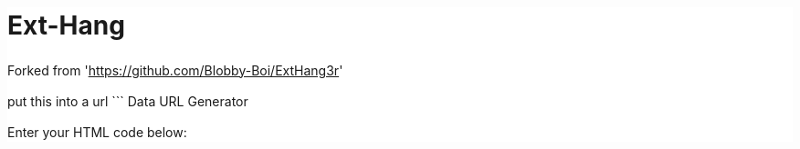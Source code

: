 # Ext-Hang
Forked from 'https://github.com/Blobby-Boi/ExtHang3r'

put this into a url ```
Data URL Generator

Enter your HTML code below:

